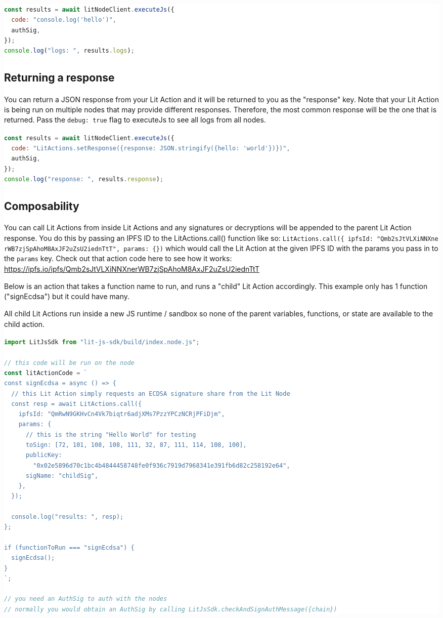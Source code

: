 ```js
const results = await litNodeClient.executeJs({
  code: "console.log('hello')",
  authSig,
});
console.log("logs: ", results.logs);
```

## Returning a response

You can return a JSON response from your Lit Action and it will be returned to you as the "response" key. Note that your Lit Action is being run on multiple nodes that may provide different responses. Therefore, the most common response will be the one that is returned. Pass the `debug: true` flag to executeJs to see all logs from all nodes.

```js
const results = await litNodeClient.executeJs({
  code: "LitActions.setResponse({response: JSON.stringify({hello: 'world'})})",
  authSig,
});
console.log("response: ", results.response);
```

## Composability

You can call Lit Actions from inside Lit Actions and any signatures or decryptions will be appended to the parent Lit Action response. You do this by passing an IPFS ID to the LitActions.call() function like so: `LitActions.call({ ipfsId: "Qmb2sJtVLXiNNXnerWB7zjSpAhoM8AxJF2uZsU2iednTtT", params: {})` which would call the Lit Action at the given IPFS ID with the params you pass in to the `params` key. Check out that action code here to see how it works: https://ipfs.io/ipfs/Qmb2sJtVLXiNNXnerWB7zjSpAhoM8AxJF2uZsU2iednTtT

Below is an action that takes a function name to run, and runs a "child" Lit Action accordingly. This example only has 1 function ("signEcdsa") but it could have many.

All child Lit Actions run inside a new JS runtime / sandbox so none of the parent variables, functions, or state are available to the child action.

```js
import LitJsSdk from "lit-js-sdk/build/index.node.js";

// this code will be run on the node
const litActionCode = `
const signEcdsa = async () => {
  // this Lit Action simply requests an ECDSA signature share from the Lit Node
  const resp = await LitActions.call({
    ipfsId: "QmRwN9GKHvCn4Vk7biqtr6adjXMs7PzzYPCzNCRjPFiDjm",
    params: {
      // this is the string "Hello World" for testing
      toSign: [72, 101, 108, 108, 111, 32, 87, 111, 114, 108, 100],
      publicKey:
        "0x02e5896d70c1bc4b4844458748fe0f936c7919d7968341e391fb6d82c258192e64",
      sigName: "childSig",
    },
  });

  console.log("results: ", resp);
};

if (functionToRun === "signEcdsa") {
  signEcdsa();
}
`;

// you need an AuthSig to auth with the nodes
// normally you would obtain an AuthSig by calling LitJsSdk.checkAndSignAuthMessage({chain})
```